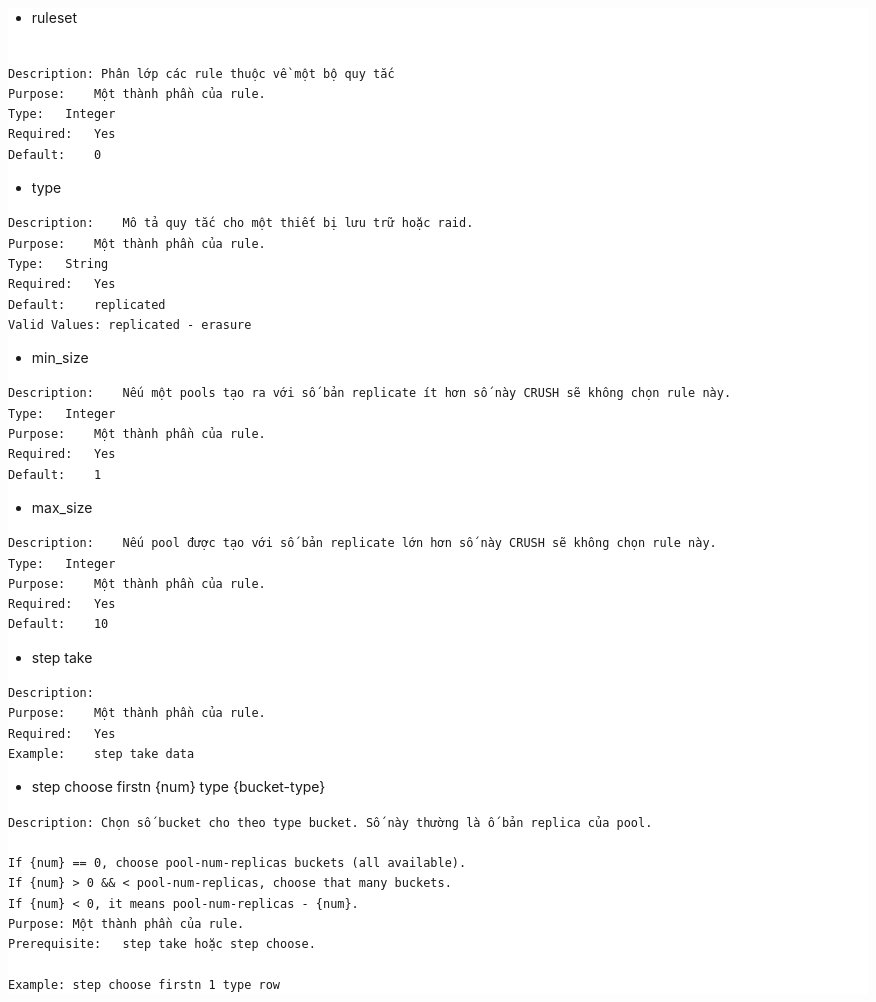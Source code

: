 - ruleset

```

Description: Phân lớp các rule thuộc về một bộ quy tắc
Purpose:	Một thành phần của rule.
Type:	Integer
Required:	Yes
Default:	0
```

- type

```
Description:	Mô tả quy tắc cho một thiết bị lưu trữ hoặc raid.
Purpose:	Một thành phần của rule.
Type:	String
Required:	Yes
Default:	replicated
Valid Values: replicated - erasure
```

- min_size

```
Description:	Nếu một pools tạo ra với số bản replicate ít hơn số này CRUSH sẽ không chọn rule này.
Type:	Integer
Purpose:	Một thành phần của rule.
Required:	Yes
Default:	1
```

- max_size

```
Description:	Nếu pool được tạo với số bản replicate lớn hơn số này CRUSH sẽ không chọn rule này.
Type:	Integer
Purpose:	Một thành phần của rule.
Required:	Yes
Default:	10
```

- step take <bucket-name>

```
Description:	
Purpose:	Một thành phần của rule.
Required:	Yes
Example:	step take data
```

- step choose firstn {num} type {bucket-type}

```
Description: Chọn số bucket cho theo type bucket. Số này thường là ố bản replica của pool.

If {num} == 0, choose pool-num-replicas buckets (all available).
If {num} > 0 && < pool-num-replicas, choose that many buckets.
If {num} < 0, it means pool-num-replicas - {num}.
Purpose: Một thành phần của rule.
Prerequisite:	step take hoặc step choose.

Example: step choose firstn 1 type row
```
